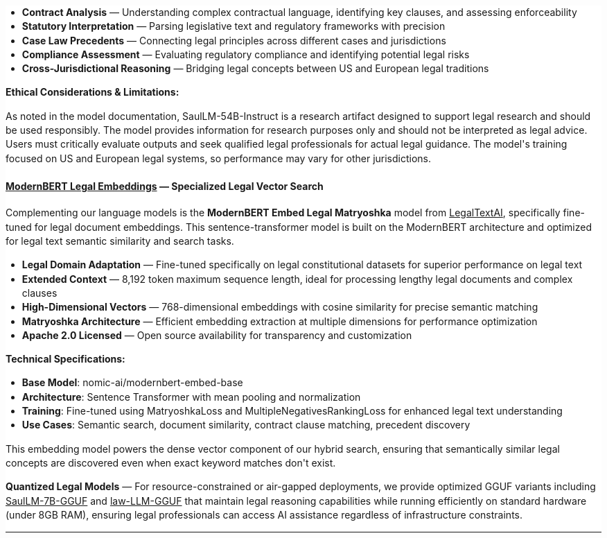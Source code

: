 - **Contract Analysis** — Understanding complex contractual language, identifying key clauses, and assessing enforceability
- **Statutory Interpretation** — Parsing legislative text and regulatory frameworks with precision
- **Case Law Precedents** — Connecting legal principles across different cases and jurisdictions
- **Compliance Assessment** — Evaluating regulatory compliance and identifying potential legal risks
- **Cross-Jurisdictional Reasoning** — Bridging legal concepts between US and European legal traditions

**Ethical Considerations & Limitations:**

As noted in the model documentation, SaulLM-54B-Instruct is a research artifact designed to support legal research and should be used responsibly. The model provides information for research purposes only and should not be interpreted as legal advice. Users must critically evaluate outputs and seek qualified legal professionals for actual legal guidance. The model's training focused on US and European legal systems, so performance may vary for other jurisdictions.

#### **[ModernBERT Legal Embeddings](https://huggingface.co/legaltextai/modernbert-embed-ft-const-legal-matryoshka) — Specialized Legal Vector Search**

Complementing our language models is the **ModernBERT Embed Legal Matryoshka** model from [LegalTextAI](https://huggingface.co/legaltextai), specifically fine-tuned for legal document embeddings. This sentence-transformer model is built on the ModernBERT architecture and optimized for legal text semantic similarity and search tasks.

- **Legal Domain Adaptation** — Fine-tuned specifically on legal constitutional datasets for superior performance on legal text
- **Extended Context** — 8,192 token maximum sequence length, ideal for processing lengthy legal documents and complex clauses
- **High-Dimensional Vectors** — 768-dimensional embeddings with cosine similarity for precise semantic matching
- **Matryoshka Architecture** — Efficient embedding extraction at multiple dimensions for performance optimization
- **Apache 2.0 Licensed** — Open source availability for transparency and customization

**Technical Specifications:**

- **Base Model**: nomic-ai/modernbert-embed-base
- **Architecture**: Sentence Transformer with mean pooling and normalization
- **Training**: Fine-tuned using MatryoshkaLoss and MultipleNegativesRankingLoss for enhanced legal text understanding
- **Use Cases**: Semantic search, document similarity, contract clause matching, precedent discovery

This embedding model powers the dense vector component of our hybrid search, ensuring that semantically similar legal concepts are discovered even when exact keyword matches don't exist.

**Quantized Legal Models** — For resource-constrained or air-gapped deployments, we provide optimized GGUF variants including [SaulLM-7B-GGUF](https://huggingface.co/TheBloke/SaulLM-7B-GGUF) and [law-LLM-GGUF](https://huggingface.co/TheBloke/law-LLM-GGUF) that maintain legal reasoning capabilities while running efficiently on standard hardware (under 8GB RAM), ensuring legal professionals can access AI assistance regardless of infrastructure constraints.

---
